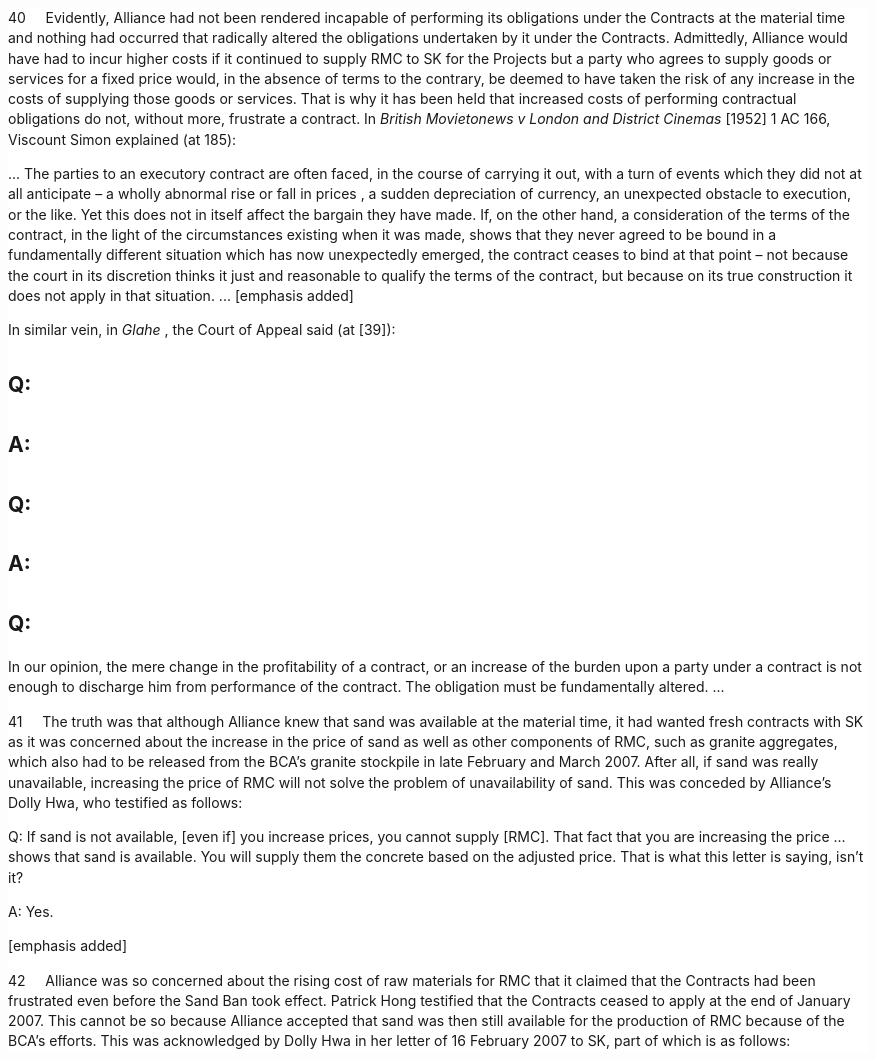 40     Evidently, Alliance had not been rendered incapable of performing its obligations under the Contracts at the material time and nothing had occurred that radically altered the obligations undertaken by it under the Contracts. Admittedly, Alliance would have had to incur higher costs if it continued to supply RMC to SK for the Projects but a party who agrees to supply goods or services for a fixed price would, in the absence of terms to the contrary, be deemed to have taken the risk of any increase in the costs of supplying those goods or services. That is why it has been held that increased costs of performing contractual obligations do not, without more, frustrate a contract. In _British Movietonews v London and District Cinemas_ [1952] 1 AC 166, Viscount Simon explained (at 185): 

 ... The parties to an executory contract are often faced, in the course of carrying it out, with a turn of events which they did not at all anticipate – a wholly abnormal rise or fall in prices , a sudden depreciation of currency, an unexpected obstacle to execution, or the like. Yet this does not in itself affect the bargain they have made. If, on the other hand, a consideration of the terms of the contract, in the light of the circumstances existing when it was made, shows that they never agreed to be bound in a fundamentally different situation which has now unexpectedly emerged, the contract ceases to bind at that point – not because the court in its discretion thinks it just and reasonable to qualify the terms of the contract, but because on its true construction it does not apply in that situation. ... [emphasis added] 

In similar vein, in _Glahe_ , the Court of Appeal said (at [39]): 


## Q: 

## A: 

## Q: 

## A: 

## Q: 

 In our opinion, the mere change in the profitability of a contract, or an increase of the burden upon a party under a contract is not enough to discharge him from performance of the contract. The obligation must be fundamentally altered. ... 

41     The truth was that although Alliance knew that sand was available at the material time, it had wanted fresh contracts with SK as it was concerned about the increase in the price of sand as well as other components of RMC, such as granite aggregates, which also had to be released from the BCA’s granite stockpile in late February and March 2007. After all, if sand was really unavailable, increasing the price of RMC will not solve the problem of unavailability of sand. This was conceded by Alliance’s Dolly Hwa, who testified as follows: 

 Q: If sand is not available, [even if] you increase prices, you cannot supply [RMC]. That fact that you are increasing the price ... shows that sand is available. You will supply them the concrete based on the adjusted price. That is what this letter is saying, isn’t it? 

 A: Yes. 

 [emphasis added] 

42     Alliance was so concerned about the rising cost of raw materials for RMC that it claimed that the Contracts had been frustrated even before the Sand Ban took effect. Patrick Hong testified that the Contracts ceased to apply at the end of January 2007. This cannot be so because Alliance accepted that sand was then still available for the production of RMC because of the BCA’s efforts. This was acknowledged by Dolly Hwa in her letter of 16 February 2007 to SK, part of which is as follows: 
